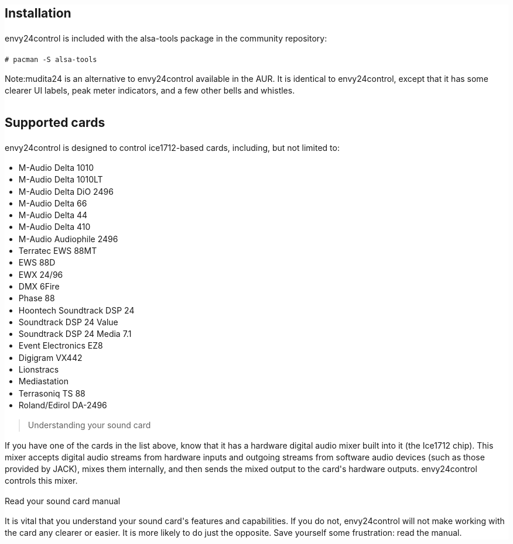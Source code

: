 Installation
------------

envy24control is included with the alsa-tools package in the community
repository:

    # pacman -S alsa-tools

Note:mudita24 is an alternative to envy24control available in the AUR.
It is identical to envy24control, except that it has some clearer UI
labels, peak meter indicators, and a few other bells and whistles.

Supported cards
---------------

envy24control is designed to control ice1712-based cards, including, but
not limited to:

-   M-Audio Delta 1010
-   M-Audio Delta 1010LT
-   M-Audio Delta DiO 2496
-   M-Audio Delta 66
-   M-Audio Delta 44
-   M-Audio Delta 410
-   M-Audio Audiophile 2496
-   Terratec EWS 88MT
-   EWS 88D
-   EWX 24/96
-   DMX 6Fire
-   Phase 88
-   Hoontech Soundtrack DSP 24
-   Soundtrack DSP 24 Value
-   Soundtrack DSP 24 Media 7.1
-   Event Electronics EZ8
-   Digigram VX442
-   Lionstracs
-   Mediastation
-   Terrasoniq TS 88
-   Roland/Edirol DA-2496

> Understanding your sound card

If you have one of the cards in the list above, know that it has a
hardware digital audio mixer built into it (the Ice1712 chip). This
mixer accepts digital audio streams from hardware inputs and outgoing
streams from software audio devices (such as those provided by JACK),
mixes them internally, and then sends the mixed output to the card's
hardware outputs. envy24control controls this mixer.

Read your sound card manual

It is vital that you understand your sound card's features and
capabilities. If you do not, envy24control will not make working with
the card any clearer or easier. It is more likely to do just the
opposite. Save yourself some frustration: read the manual.
